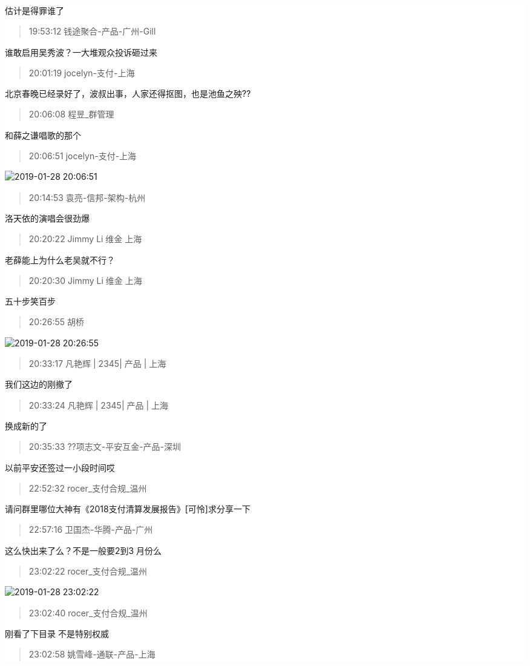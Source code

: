估计是得罪谁了  
   
> 19:53:12  钱途聚合-产品-广州-Gill  
   
谁敢启用吴秀波？一大堆观众投诉砸过来  
   
> 20:01:19  jocelyn-支付-上海  
   
北京春晚已经录好了，波叔出事，人家还得抠图，也是池鱼之殃??  
   
> 20:06:08  程昱_群管理  
   
和薛之谦唱歌的那个  
   
> 20:06:51  jocelyn-支付-上海  
   
![2019-01-28 20:06:51](http://static.cocolian.cn/img/20190128_200651.png) 
   
> 20:14:53  袁亮-信邦-架构-杭州  
   
洛天依的演唱会很劲爆  
   
> 20:20:22  Jimmy Li 维金 上海  
   
老薛能上为什么老吴就不行？  
   
> 20:20:30  Jimmy Li 维金 上海  
   
五十步笑百步  
   
> 20:26:55  胡桥  
   
![2019-01-28 20:26:55](http://static.cocolian.cn/img/20190128_202655.png) 
   
> 20:33:17  凡艳辉 | 2345| 产品 | 上海  
   
我们这边的刚撤了  
   
> 20:33:24  凡艳辉 | 2345| 产品 | 上海  
   
换成新的了  
   
> 20:35:33  ??项志文-平安互金-产品-深圳  
   
以前平安还签过一小段时间哎  
   
> 22:52:32  rocer_支付合规_温州  
   
请问群里哪位大神有《2018支付清算发展报告》[可怜]求分享一下  
   
> 22:57:16  卫国杰-华腾-产品-广州  
   
这么快出来了么？不是一般要2到3 月份么  
   
> 23:02:22  rocer_支付合规_温州  
   
![2019-01-28 23:02:22](http://static.cocolian.cn/img/20190128_230222.png) 
   
> 23:02:40  rocer_支付合规_温州  
   
刚看了下目录 不是特别权威  
   
> 23:02:58  姚雪峰-通联-产品-上海  
   